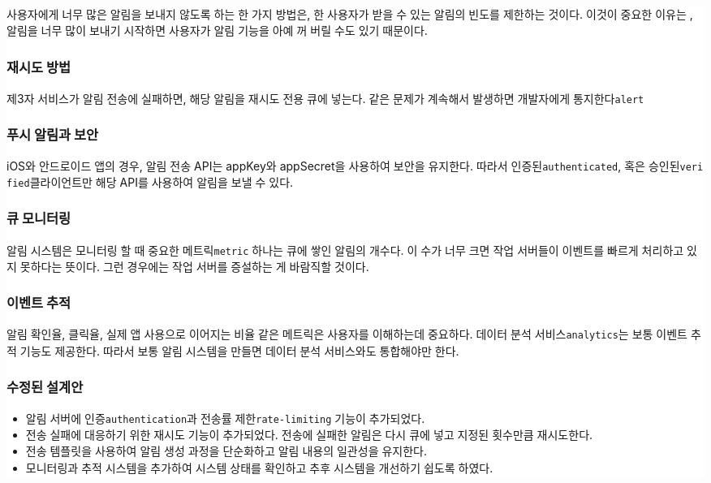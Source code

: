 사용자에게 너무 많은 알림을 보내지 않도록 하는 한 가지 방법은, 한 사용자가 받을 수 있는 알림의 빈도를 제한하는 것이다. 이것이 중요한 이유는 , 알림을 너무 많이 보내기 시작하면 사용자가 알림 기능을 아예 꺼 버릴 수도 있기 때문이다.

### 재시도 방법

제3자 서비스가 알림 전송에 실패하면, 해당 알림을 재시도 전용 큐에 넣는다. 같은 문제가 계속해서 발생하면 개발자에게 통지한다`alert`

### 푸시 알림과 보안

iOS와 안드로이드 앱의 경우, 알림 전송 API는 appKey와 appSecret을 사용하여 보안을 유지한다. 
따라서 인증된`authenticated`, 혹은 승인된`verified`클라이언트만 해당 API를 사용하여 알림을 보낼 수 있다. 

### 큐 모니터링

알림 시스템은 모니터링 할 때 중요한 메트릭`metric` 하나는 큐에 쌓인 알림의 개수다. 이 수가 너무 크면 작업 서버들이 이벤트를 빠르게 처리하고 있지 못하다는 뜻이다. 그런 경우에는 작업 서버를 증설하는 게 바람직할 것이다. 

### 이벤트 추적

알림 확인율, 클릭율, 실제 앱 사용으로 이어지는 비율 같은 메트릭은 사용자를 이해하는데 중요하다. 데이터 분석 서비스`analytics`는 보통 이벤트 추적 기능도 제공한다. 따라서 보통 알림 시스템을 만들면 데이터 분석 서비스와도 통합해야만 한다. 

### 수정된 설계안

- 알림 서버에 인증`authentication`과 전송률 제한`rate-limiting` 기능이 추가되었다.
- 전송 실패에 대응하기 위한 재시도 기능이 추가되었다. 전송에 실패한 알림은 다시 큐에 넣고 지정된 횟수만큼 재시도한다.
- 전송 템플릿을 사용하여 알림 생성 과정을 단순화하고 알림 내용의 일관성을 유지한다.
- 모니터링과 추적 시스템을 추가하여 시스템 상태를 확인하고 추후 시스템을 개선하기 쉽도록 하였다.






